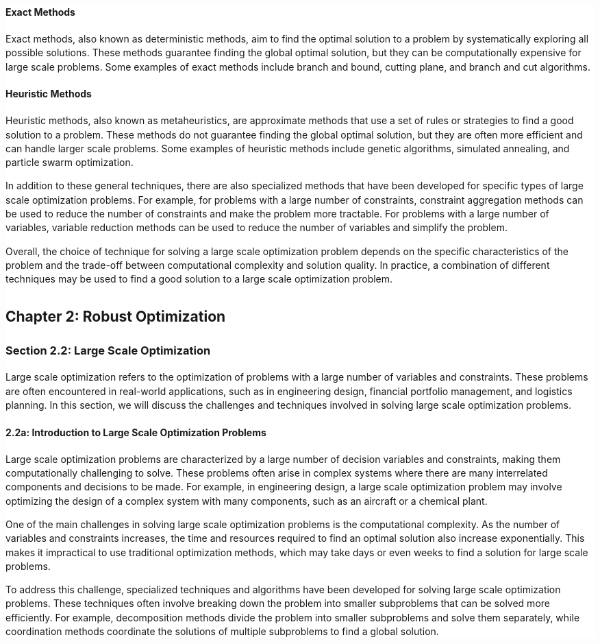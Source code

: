 #### Exact Methods

Exact methods, also known as deterministic methods, aim to find the optimal solution to a problem by systematically exploring all possible solutions. These methods guarantee finding the global optimal solution, but they can be computationally expensive for large scale problems. Some examples of exact methods include branch and bound, cutting plane, and branch and cut algorithms.

#### Heuristic Methods

Heuristic methods, also known as metaheuristics, are approximate methods that use a set of rules or strategies to find a good solution to a problem. These methods do not guarantee finding the global optimal solution, but they are often more efficient and can handle larger scale problems. Some examples of heuristic methods include genetic algorithms, simulated annealing, and particle swarm optimization.

In addition to these general techniques, there are also specialized methods that have been developed for specific types of large scale optimization problems. For example, for problems with a large number of constraints, constraint aggregation methods can be used to reduce the number of constraints and make the problem more tractable. For problems with a large number of variables, variable reduction methods can be used to reduce the number of variables and simplify the problem.

Overall, the choice of technique for solving a large scale optimization problem depends on the specific characteristics of the problem and the trade-off between computational complexity and solution quality. In practice, a combination of different techniques may be used to find a good solution to a large scale optimization problem. 


## Chapter 2: Robust Optimization

### Section 2.2: Large Scale Optimization

Large scale optimization refers to the optimization of problems with a large number of variables and constraints. These problems are often encountered in real-world applications, such as in engineering design, financial portfolio management, and logistics planning. In this section, we will discuss the challenges and techniques involved in solving large scale optimization problems.

#### 2.2a: Introduction to Large Scale Optimization Problems

Large scale optimization problems are characterized by a large number of decision variables and constraints, making them computationally challenging to solve. These problems often arise in complex systems where there are many interrelated components and decisions to be made. For example, in engineering design, a large scale optimization problem may involve optimizing the design of a complex system with many components, such as an aircraft or a chemical plant.

One of the main challenges in solving large scale optimization problems is the computational complexity. As the number of variables and constraints increases, the time and resources required to find an optimal solution also increase exponentially. This makes it impractical to use traditional optimization methods, which may take days or even weeks to find a solution for large scale problems.

To address this challenge, specialized techniques and algorithms have been developed for solving large scale optimization problems. These techniques often involve breaking down the problem into smaller subproblems that can be solved more efficiently. For example, decomposition methods divide the problem into smaller subproblems and solve them separately, while coordination methods coordinate the solutions of multiple subproblems to find a global solution.
